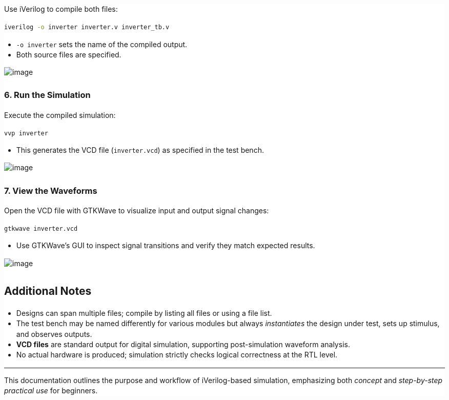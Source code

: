Use iVerilog to compile both files:

```bash
iverilog -o inverter inverter.v inverter_tb.v
```

- `-o inverter` sets the name of the compiled output.
- Both source files are specified.

<img width="850" height="351" alt="image" src="https://github.com/user-attachments/assets/6358658a-1c1b-4c57-bb2e-88c138d73cc6" />


### 6. Run the Simulation

Execute the compiled simulation:

```bash
vvp inverter
```

- This generates the VCD file (`inverter.vcd`) as specified in the test bench.

<img width="849" height="413" alt="image" src="https://github.com/user-attachments/assets/f5061154-6ed0-4c67-bc0e-1e5d1fb6501f" />


### 7. View the Waveforms

Open the VCD file with GTKWave to visualize input and output signal changes:

```bash
gtkwave inverter.vcd
```

- Use GTKWave’s GUI to inspect signal transitions and verify they match expected results.

<img width="869" height="722" alt="image" src="https://github.com/user-attachments/assets/578859fb-1a14-496b-9ed5-2582074408ff" />


## Additional Notes

- Designs can span multiple files; compile by listing all files or using a file list.
- The test bench may be named differently for various modules but always *instantiates* the design under test, sets up stimulus, and observes outputs.
- **VCD files** are standard output for digital simulation, supporting post-simulation waveform analysis.
- No actual hardware is produced; simulation strictly checks logical correctness at the RTL level.

---

This documentation outlines the purpose and workflow of iVerilog-based simulation, emphasizing both *concept* and *step-by-step practical use* for beginners.

